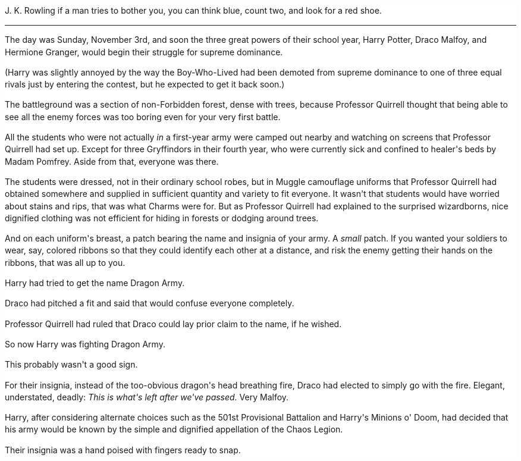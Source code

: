 J. K. Rowling if a man tries to bother you, you can think blue, count
two, and look for a red shoe.

* * * * *

The day was Sunday, November 3rd, and soon the three great powers of
their school year, Harry Potter, Draco Malfoy, and Hermione Granger,
would begin their struggle for supreme dominance.

(Harry was slightly annoyed by the way the Boy-Who-Lived had been
demoted from supreme dominance to one of three equal rivals just by
entering the contest, but he expected to get it back soon.)

The battleground was a section of non-Forbidden forest, dense with
trees, because Professor Quirrell thought that being able to see all the
enemy forces was too boring even for your very first battle.

All the students who were not actually *in* a first-year army were
camped out nearby and watching on screens that Professor Quirrell had
set up. Except for three Gryffindors in their fourth year, who were
currently sick and confined to healer's beds by Madam Pomfrey. Aside
from that, everyone was there.

The students were dressed, not in their ordinary school robes, but in
Muggle camouflage uniforms that Professor Quirrell had obtained
somewhere and supplied in sufficient quantity and variety to fit
everyone. It wasn't that students would have worried about stains and
rips, that was what Charms were for. But as Professor Quirrell had
explained to the surprised wizardborns, nice dignified clothing was not
efficient for hiding in forests or dodging around trees.

And on each uniform's breast, a patch bearing the name and insignia of
your army. A *small* patch. If you wanted your soldiers to wear, say,
colored ribbons so that they could identify each other at a distance,
and risk the enemy getting their hands on the ribbons, that was all up
to you.

Harry had tried to get the name Dragon Army.

Draco had pitched a fit and said that would confuse everyone completely.

Professor Quirrell had ruled that Draco could lay prior claim to the
name, if he wished.

So now Harry was fighting Dragon Army.

This probably wasn't a good sign.

For their insignia, instead of the too-obvious dragon's head breathing
fire, Draco had elected to simply go with the fire. Elegant,
understated, deadly: *This is what's left after we've passed.* Very
Malfoy.

Harry, after considering alternate choices such as the 501st Provisional
Battalion and Harry's Minions o' Doom, had decided that his army would
be known by the simple and dignified appellation of the Chaos Legion.

Their insignia was a hand poised with fingers ready to snap.
